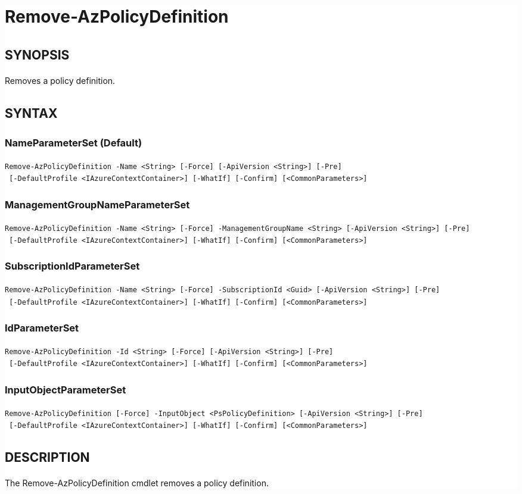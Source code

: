 ﻿---
external help file: Microsoft.Azure.PowerShell.Cmdlets.ResourceManager.dll-Help.xml
Module Name: Az.Resources
online version: https://learn.microsoft.com/powershell/module/az.resources/remove-azpolicydefinition
schema: 2.0.0
---

# Remove-AzPolicyDefinition

## SYNOPSIS
Removes a policy definition.

## SYNTAX

### NameParameterSet (Default)
```
Remove-AzPolicyDefinition -Name <String> [-Force] [-ApiVersion <String>] [-Pre]
 [-DefaultProfile <IAzureContextContainer>] [-WhatIf] [-Confirm] [<CommonParameters>]
```

### ManagementGroupNameParameterSet
```
Remove-AzPolicyDefinition -Name <String> [-Force] -ManagementGroupName <String> [-ApiVersion <String>] [-Pre]
 [-DefaultProfile <IAzureContextContainer>] [-WhatIf] [-Confirm] [<CommonParameters>]
```

### SubscriptionIdParameterSet
```
Remove-AzPolicyDefinition -Name <String> [-Force] -SubscriptionId <Guid> [-ApiVersion <String>] [-Pre]
 [-DefaultProfile <IAzureContextContainer>] [-WhatIf] [-Confirm] [<CommonParameters>]
```

### IdParameterSet
```
Remove-AzPolicyDefinition -Id <String> [-Force] [-ApiVersion <String>] [-Pre]
 [-DefaultProfile <IAzureContextContainer>] [-WhatIf] [-Confirm] [<CommonParameters>]
```

### InputObjectParameterSet
```
Remove-AzPolicyDefinition [-Force] -InputObject <PsPolicyDefinition> [-ApiVersion <String>] [-Pre]
 [-DefaultProfile <IAzureContextContainer>] [-WhatIf] [-Confirm] [<CommonParameters>]
```

## DESCRIPTION
The Remove-AzPolicyDefinition cmdlet removes a policy definition.

